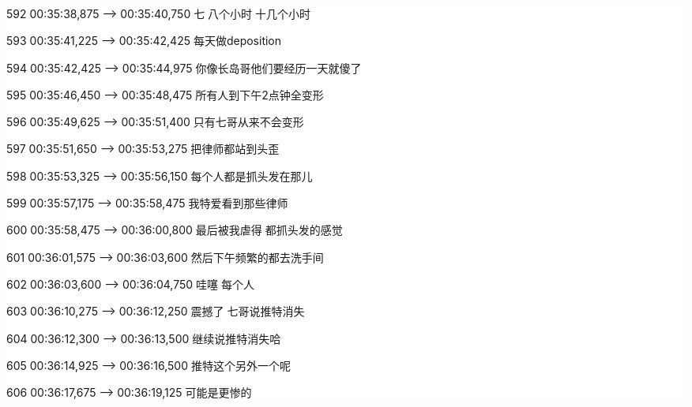 592
00:35:38,875 –&gt; 00:35:40,750
七 八个小时 十几个小时
 
593
00:35:41,225 –&gt; 00:35:42,425
每天做deposition
 
594
00:35:42,425 –&gt; 00:35:44,975
你像长岛哥他们要经历一天就傻了
 
595
00:35:46,450 –&gt; 00:35:48,475
所有人到下午2点钟全变形
 
596
00:35:49,625 –&gt; 00:35:51,400
只有七哥从来不会变形
 
597
00:35:51,650 –&gt; 00:35:53,275
把律师都站到头歪
 
598
00:35:53,325 –&gt; 00:35:56,150
每个人都是抓头发在那儿
 
599
00:35:57,175 –&gt; 00:35:58,475
我特爱看到那些律师
 
600
00:35:58,475 –&gt; 00:36:00,800
最后被我虐得 都抓头发的感觉
 
601
00:36:01,575 –&gt; 00:36:03,600
然后下午频繁的都去洗手间
 
602
00:36:03,600 –&gt; 00:36:04,750
哇噻 每个人
 
603
00:36:10,275 –&gt; 00:36:12,250
震撼了 七哥说推特消失
 
604
00:36:12,300 –&gt; 00:36:13,500
继续说推特消失哈
 
605
00:36:14,925 –&gt; 00:36:16,500
推特这个另外一个呢
 
606
00:36:17,675 –&gt; 00:36:19,125
可能是更惨的
 
